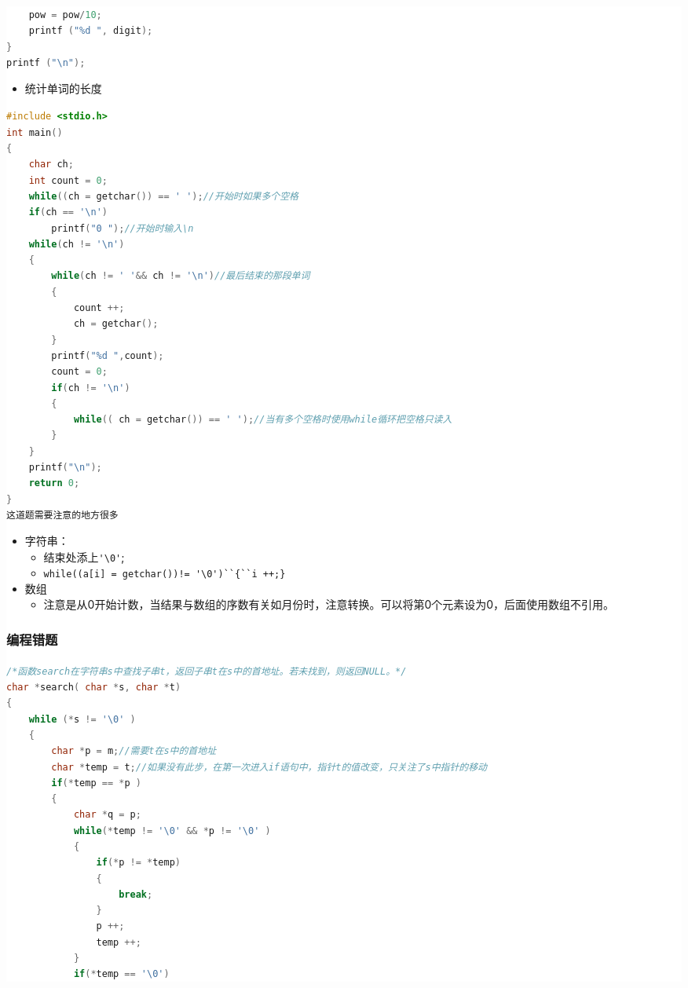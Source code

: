 ```c
    pow = pow/10;
    printf ("%d ", digit);
}
printf ("\n");
```

- 统计单词的长度
```c
#include <stdio.h>
int main()
{
    char ch;
    int count = 0;
    while((ch = getchar()) == ' ');//开始时如果多个空格
    if(ch == '\n')
        printf("0 ");//开始时输入\n
    while(ch != '\n')
    {
        while(ch != ' '&& ch != '\n')//最后结束的那段单词
        {
            count ++;
            ch = getchar();
        }
        printf("%d ",count);
        count = 0;
        if(ch != '\n')
        {
            while(( ch = getchar()) == ' ');//当有多个空格时使用while循环把空格只读入
        }
    }
    printf("\n");
    return 0;
}
这道题需要注意的地方很多
```

- 字符串：
   - 结束处添上`'\0'`;
   - `while((a[i] = getchar())!= '\0')``{``i ++;}`
- 数组
   - 注意是从0开始计数，当结果与数组的序数有关如月份时，注意转换。可以将第0个元素设为0，后面使用数组不引用。
<a name="bdW9A"></a>
### 编程错题
```c
/*函数search在字符串s中查找子串t，返回子串t在s中的首地址。若未找到，则返回NULL。*/
char *search( char *s, char *t)
{
    while (*s != '\0' )
    {
        char *p = m;//需要t在s中的首地址
        char *temp = t;//如果没有此步，在第一次进入if语句中，指针t的值改变，只关注了s中指针的移动
        if(*temp == *p )
        {
            char *q = p;
            while(*temp != '\0' && *p != '\0' )
            {
                if(*p != *temp)
                {
                    break;
                }
                p ++;
                temp ++;
            }
            if(*temp == '\0')
```